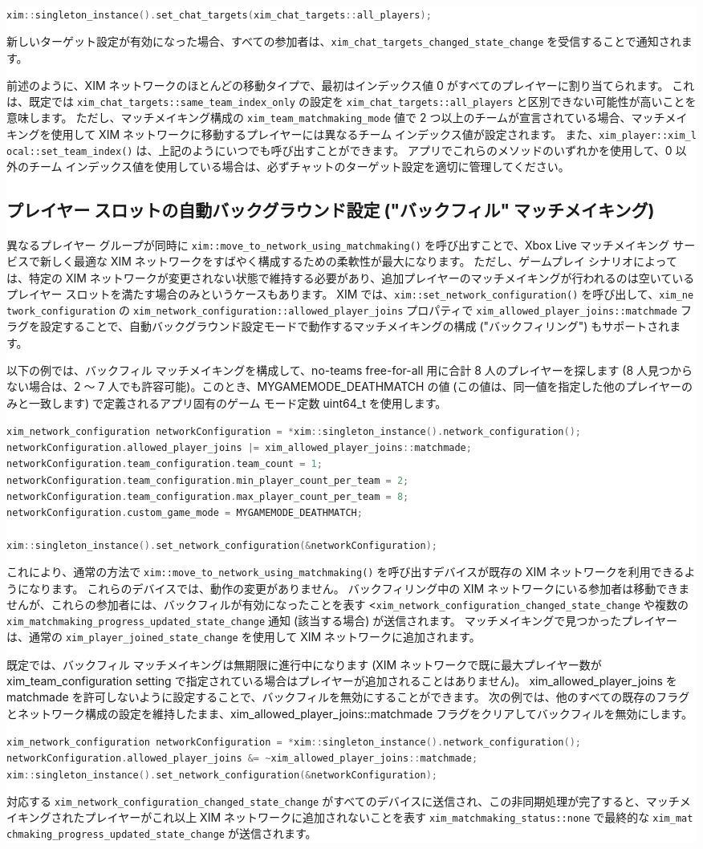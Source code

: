 ```cpp
xim::singleton_instance().set_chat_targets(xim_chat_targets::all_players);
```

新しいターゲット設定が有効になった場合、すべての参加者は、`xim_chat_targets_changed_state_change` を受信することで通知されます。

前述のように、XIM ネットワークのほとんどの移動タイプで、最初はインデックス値 0 がすべてのプレイヤーに割り当てられます。 これは、既定では `xim_chat_targets::same_team_index_only` の設定を `xim_chat_targets::all_players` と区別できない可能性が高いことを意味します。 ただし、マッチメイキング構成の `xim_team_matchmaking_mode` 値で 2 つ以上のチームが宣言されている場合、マッチメイキングを使用して XIM ネットワークに移動するプレイヤーには異なるチーム インデックス値が設定されます。 また、`xim_player::xim_local::set_team_index()` は、上記のようにいつでも呼び出すことができます。 アプリでこれらのメソッドのいずれかを使用して、0 以外のチーム インデックス値を使用している場合は、必ずチャットのターゲット設定を適切に管理してください。

## <a name="automatic-background-filling-of-player-slots-backfill-matchmaking"></a>プレイヤー スロットの自動バックグラウンド設定 ("バックフィル" マッチメイキング)

異なるプレイヤー グループが同時に `xim::move_to_network_using_matchmaking()` を呼び出すことで、Xbox Live マッチメイキング サービスで新しく最適な XIM ネットワークをすばやく構成するための柔軟性が最大になります。 ただし、ゲームプレイ シナリオによっては、特定の XIM ネットワークが変更されない状態で維持する必要があり、追加プレイヤーのマッチメイキングが行われるのは空いているプレイヤー スロットを満たす場合のみというケースもあります。 XIM では、`xim::set_network_configuration()` を呼び出して、`xim_network_configuration` の `xim_network_configuration::allowed_player_joins` プロパティで `xim_allowed_player_joins::matchmade` フラグを設定することで、自動バックグラウンド設定モードで動作するマッチメイキングの構成 ("バックフィリング") もサポートされます。

以下の例では、バックフィル マッチメイキングを構成して、no-teams free-for-all 用に合計 8 人のプレイヤーを探します (8 人見つからない場合は、2 ～ 7 人でも許容可能)。このとき、MYGAMEMODE_DEATHMATCH の値 (この値は、同一値を指定した他のプレイヤーのみと一致します) で定義されるアプリ固有のゲーム モード定数 uint64_t を使用します。

```cpp
xim_network_configuration networkConfiguration = *xim::singleton_instance().network_configuration();
networkConfiguration.allowed_player_joins |= xim_allowed_player_joins::matchmade;
networkConfiguration.team_configuration.team_count = 1;
networkConfiguration.team_configuration.min_player_count_per_team = 2;
networkConfiguration.team_configuration.max_player_count_per_team = 8;
networkConfiguration.custom_game_mode = MYGAMEMODE_DEATHMATCH;

xim::singleton_instance().set_network_configuration(&networkConfiguration);
```

これにより、通常の方法で `xim::move_to_network_using_matchmaking()` を呼び出すデバイスが既存の XIM ネットワークを利用できるようになります。 これらのデバイスでは、動作の変更がありません。 バックフィリング中の XIM ネットワークにいる参加者は移動できませんが、これらの参加者には、バックフィルが有効になったことを表す <`xim_network_configuration_changed_state_change` や複数の `xim_matchmaking_progress_updated_state_change` 通知 (該当する場合) が送信されます。 マッチメイキングで見つかったプレイヤーは、通常の `xim_player_joined_state_change` を使用して XIM ネットワークに追加されます。

既定では、バックフィル マッチメイキングは無期限に進行中になります (XIM ネットワークで既に最大プレイヤー数が xim_team_configuration setting で指定されている場合はプレイヤーが追加されることはありません)。 xim_allowed_player_joins を matchmade を許可しないように設定することで、バックフィルを無効にすることができます。 次の例では、他のすべての既存のフラグとネットワーク構成の設定を維持したまま、xim_allowed_player_joins::matchmade フラグをクリアしてバックフィルを無効にします。

```cpp
xim_network_configuration networkConfiguration = *xim::singleton_instance().network_configuration();
networkConfiguration.allowed_player_joins &= ~xim_allowed_player_joins::matchmade;
xim::singleton_instance().set_network_configuration(&networkConfiguration);
```

対応する `xim_network_configuration_changed_state_change` がすべてのデバイスに送信され、この非同期処理が完了すると、マッチメイキングされたプレイヤーがこれ以上 XIM ネットワークに追加されないことを表す `xim_matchmaking_status::none` で最終的な `xim_matchmaking_progress_updated_state_change` が送信されます。
